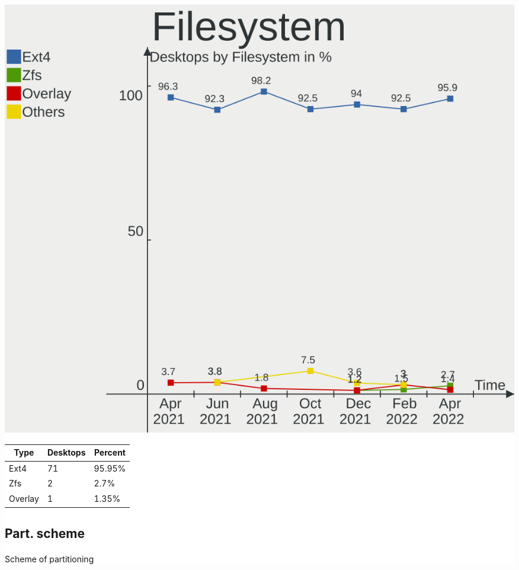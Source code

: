 ![Filesystem](./images/line_chart/os_filesystem.svg)

| Type    | Desktops | Percent |
|---------|----------|---------|
| Ext4    | 71       | 95.95%  |
| Zfs     | 2        | 2.7%    |
| Overlay | 1        | 1.35%   |

Part. scheme
------------

Scheme of partitioning

